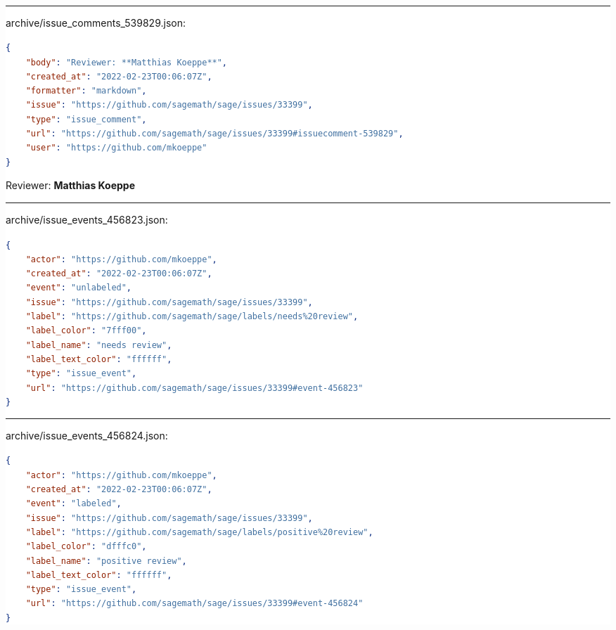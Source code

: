 

---

archive/issue_comments_539829.json:
```json
{
    "body": "Reviewer: **Matthias Koeppe**",
    "created_at": "2022-02-23T00:06:07Z",
    "formatter": "markdown",
    "issue": "https://github.com/sagemath/sage/issues/33399",
    "type": "issue_comment",
    "url": "https://github.com/sagemath/sage/issues/33399#issuecomment-539829",
    "user": "https://github.com/mkoeppe"
}
```

Reviewer: **Matthias Koeppe**



---

archive/issue_events_456823.json:
```json
{
    "actor": "https://github.com/mkoeppe",
    "created_at": "2022-02-23T00:06:07Z",
    "event": "unlabeled",
    "issue": "https://github.com/sagemath/sage/issues/33399",
    "label": "https://github.com/sagemath/sage/labels/needs%20review",
    "label_color": "7fff00",
    "label_name": "needs review",
    "label_text_color": "ffffff",
    "type": "issue_event",
    "url": "https://github.com/sagemath/sage/issues/33399#event-456823"
}
```



---

archive/issue_events_456824.json:
```json
{
    "actor": "https://github.com/mkoeppe",
    "created_at": "2022-02-23T00:06:07Z",
    "event": "labeled",
    "issue": "https://github.com/sagemath/sage/issues/33399",
    "label": "https://github.com/sagemath/sage/labels/positive%20review",
    "label_color": "dfffc0",
    "label_name": "positive review",
    "label_text_color": "ffffff",
    "type": "issue_event",
    "url": "https://github.com/sagemath/sage/issues/33399#event-456824"
}
```
